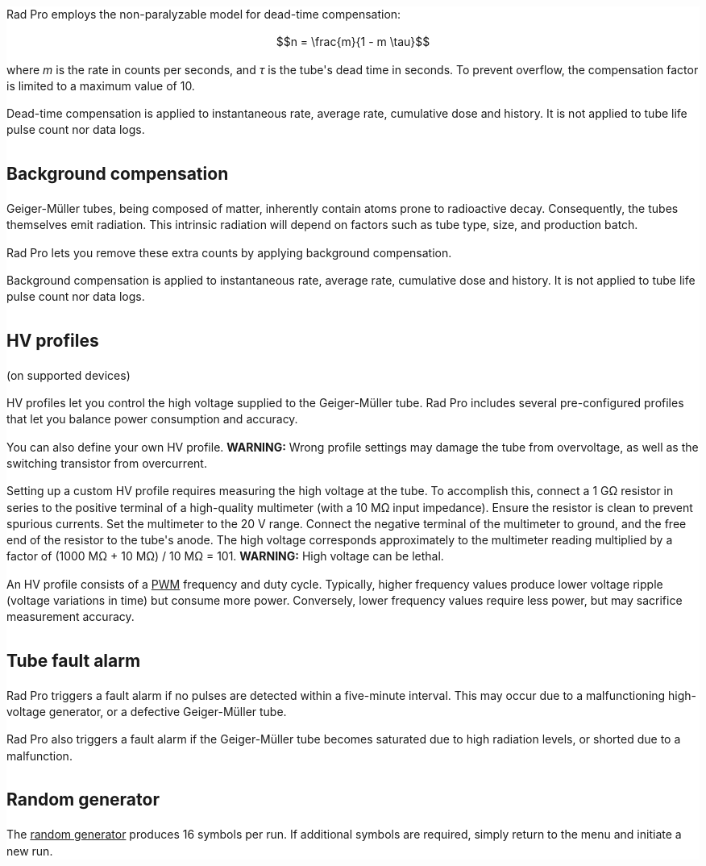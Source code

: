 Rad Pro employs the non-paralyzable model for dead-time compensation:

$$n = \frac{m}{1 - m \tau}$$

where $m$ is the rate in counts per seconds, and $\tau$ is the tube's dead time in seconds. To prevent overflow, the compensation factor is limited to a maximum value of 10.

Dead-time compensation is applied to instantaneous rate, average rate, cumulative dose and history. It is not applied to tube life pulse count nor data logs.

## Background compensation

Geiger-Müller tubes, being composed of matter, inherently contain atoms prone to radioactive decay. Consequently, the tubes themselves emit radiation. This intrinsic radiation will depend on factors such as tube type, size, and production batch.

Rad Pro lets you remove these extra counts by applying background compensation.

Background compensation is applied to instantaneous rate, average rate, cumulative dose and history. It is not applied to tube life pulse count nor data logs.

## HV profiles

(on supported devices)

HV profiles let you control the high voltage supplied to the Geiger-Müller tube. Rad Pro includes several pre-configured profiles that let you balance power consumption and accuracy.

You can also define your own HV profile. **WARNING:** Wrong profile settings may damage the tube from overvoltage, as well as the switching transistor from overcurrent.

Setting up a custom HV profile requires measuring the high voltage at the tube. To accomplish this, connect a 1 GΩ resistor in series to the positive terminal of a high-quality multimeter (with a 10 MΩ input impedance). Ensure the resistor is clean to prevent spurious currents. Set the multimeter to the 20 V range. Connect the negative terminal of the multimeter to ground, and the free end of the resistor to the tube's anode. The high voltage corresponds approximately to the multimeter reading multiplied by a factor of (1000 MΩ + 10 MΩ) / 10 MΩ = 101. **WARNING:** High voltage can be lethal.

An HV profile consists of a [PWM](https://en.wikipedia.org/wiki/Pulse-width_modulation) frequency and duty cycle. Typically, higher frequency values produce lower voltage ripple (voltage variations in time) but consume more power. Conversely, lower frequency values require less power, but may sacrifice measurement accuracy.

## Tube fault alarm

Rad Pro triggers a fault alarm if no pulses are detected within a five-minute interval. This may occur due to a malfunctioning high-voltage generator, or a defective Geiger-Müller tube.

Rad Pro also triggers a fault alarm if the Geiger-Müller tube becomes saturated due to high radiation levels, or shorted due to a malfunction.

## Random generator

The [random generator](https://en.wikipedia.org/wiki/Hardware_random_number_generator) produces 16 symbols per run. If additional symbols are required, simply return to the menu and initiate a new run.
